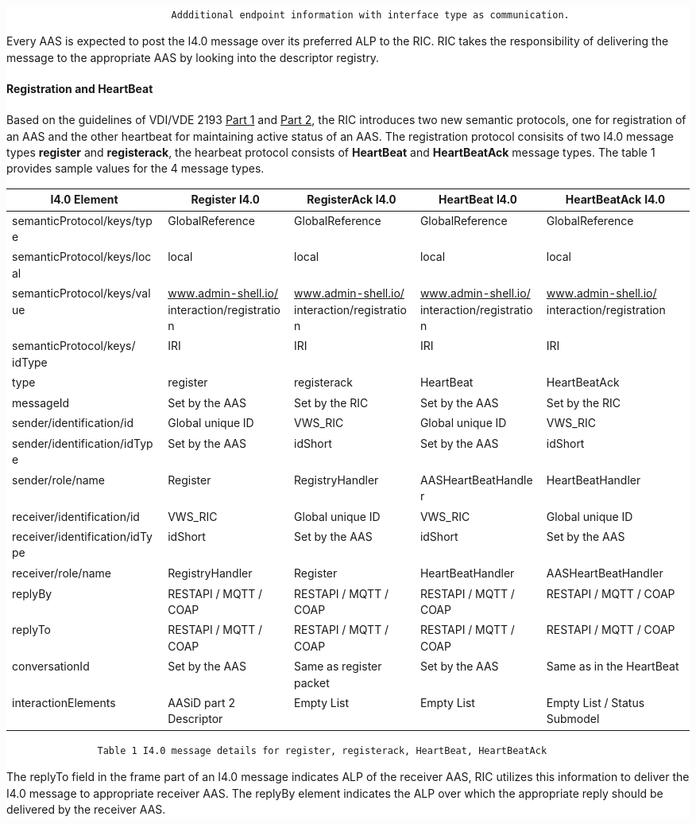                                  Addditional endpoint information with interface type as communication.

Every AAS is expected to post the I4.0 message over its preferred ALP to the RIC. RIC takes the responsibility of delivering the message to the appropriate AAS by looking into the descriptor registry.

#### Registration and HeartBeat

Based on the guidelines of VDI/VDE 2193 [Part 1](https://www.vdi.de/richtlinien/details/vdivde-2193-blatt-1-sprache-fuer-i40-komponenten-struktur-von-nachrichten) and [Part 2](https://www.vdi.de/richtlinien/details/vdivde-2193-blatt-2-sprache-fuer-i40-komponenten-interaktionsprotokoll-fuer-ausschreibungsverfahren), the RIC introduces two new semantic protocols, one for registration of an AAS and the other  heartbeat for maintaining active status of an AAS. The registration protocol consisits of two I4.0 message types **register** and **registerack**, the hearbeat protocol consists of **HeartBeat** and **HeartBeatAck** message types. The table 1 provides sample values for the 4 message types.

| I4.0 Element                   	| Register I4.0                                   	| RegisterAck I4.0                                	| HeartBeat I4.0                                  	| HeartBeatAck I4.0                               	|
|--------------------------------	|-------------------------------------------------	|-------------------------------------------------	|-------------------------------------------------	|-------------------------------------------------	|
| semanticProtocol/keys/type     	| GlobalReference                                 	| GlobalReference                                 	| GlobalReference                                 	| GlobalReference                                 	|
| semanticProtocol/keys/local    	| local                                           	| local                                           	| local                                           	| local                                           	|
| semanticProtocol/keys/value    	| www.admin-shell.io/<br>interaction/registration 	| www.admin-shell.io/<br>interaction/registration 	| www.admin-shell.io/<br>interaction/registration 	| www.admin-shell.io/<br>interaction/registration 	|
| semanticProtocol/keys/ idType  	| IRI                                             	| IRI                                             	| IRI                                             	| IRI                                             	|
| type                           	| register                                        	| registerack                                     	| HeartBeat                                       	| HeartBeatAck                                    	|
| messageId                      	| Set by the AAS                                  	| Set by the RIC                                  	| Set by the AAS                                  	| Set by the RIC                                  	|
| sender/identification/id       	| Global unique ID                                	| VWS_RIC                                         	| Global unique ID                                	| VWS_RIC                                         	|
| sender/identification/idType   	| Set by the AAS                                  	| idShort                                         	| Set by the AAS                                  	| idShort                                         	|
| sender/role/name               	| Register                                        	| RegistryHandler                                 	| AASHeartBeatHandler                             	| HeartBeatHandler                                	|
| receiver/identification/id     	| VWS_RIC                                         	| Global unique ID                                	| VWS_RIC                                         	| Global unique ID                                	|
| receiver/identification/idType 	| idShort                                         	| Set by the AAS                                  	| idShort                                         	| Set by the AAS                                  	|
| receiver/role/name             	| RegistryHandler                                 	| Register                                        	| HeartBeatHandler                                	| AASHeartBeatHandler                             	|
| replyBy                        	| RESTAPI / MQTT / COAP                           	| RESTAPI / MQTT / COAP                           	| RESTAPI / MQTT / COAP                           	| RESTAPI / MQTT / COAP                           	|
| replyTo                        	| RESTAPI / MQTT / COAP                           	| RESTAPI / MQTT / COAP                           	| RESTAPI / MQTT / COAP                           	| RESTAPI / MQTT / COAP                           	|
| conversationId                 	| Set by the AAS                                  	| Same as register packet                         	| Set by the AAS                                  	| Same as in the HeartBeat                        	|
| interactionElements            	| AASiD part 2   Descriptor                       	| Empty List                                      	| Empty List                                      	| Empty List / Status Submodel                    	|

                    Table 1 I4.0 message details for register, registerack, HeartBeat, HeartBeatAck 

The replyTo field in the frame part of an I4.0 message indicates ALP of the receiver AAS, RIC utilizes this information to deliver the I4.0 message to appropriate receiver AAS. The replyBy element indicates the ALP over which the appropriate reply should be delivered by the receiver AAS. 

